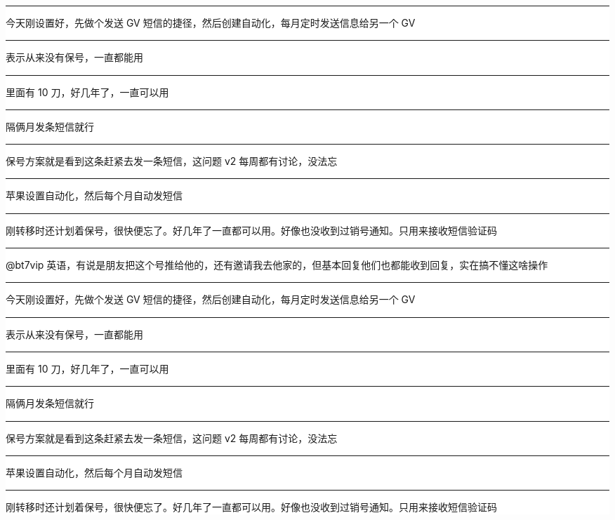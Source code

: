 ---------------------------------------------------

今天刚设置好，先做个发送 GV 短信的捷径，然后创建自动化，每月定时发送信息给另一个 GV

---------------------------------------------------

表示从来没有保号，一直都能用

---------------------------------------------------

里面有 10 刀，好几年了，一直可以用

---------------------------------------------------

隔俩月发条短信就行

---------------------------------------------------

保号方案就是看到这条赶紧去发一条短信，这问题 v2 每周都有讨论，没法忘

---------------------------------------------------

苹果设置自动化，然后每个月自动发短信

---------------------------------------------------

刚转移时还计划着保号，很快便忘了。好几年了一直都可以用。好像也没收到过销号通知。只用来接收短信验证码

---------------------------------------------------

@bt7vip 英语，有说是朋友把这个号推给他的，还有邀请我去他家的，但基本回复他们也都能收到回复，实在搞不懂这啥操作

---------------------------------------------------

今天刚设置好，先做个发送 GV 短信的捷径，然后创建自动化，每月定时发送信息给另一个 GV

---------------------------------------------------

表示从来没有保号，一直都能用

---------------------------------------------------

里面有 10 刀，好几年了，一直可以用

---------------------------------------------------

隔俩月发条短信就行

---------------------------------------------------

保号方案就是看到这条赶紧去发一条短信，这问题 v2 每周都有讨论，没法忘

---------------------------------------------------

苹果设置自动化，然后每个月自动发短信

---------------------------------------------------

刚转移时还计划着保号，很快便忘了。好几年了一直都可以用。好像也没收到过销号通知。只用来接收短信验证码

